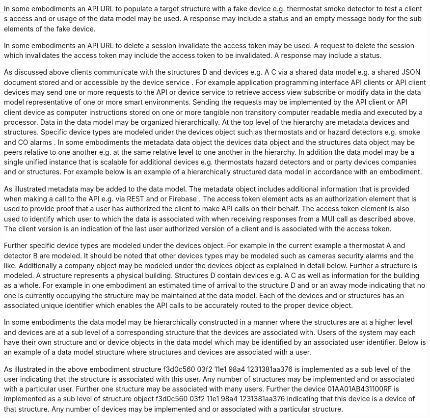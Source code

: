 In some embodiments an API URL to populate a target structure with a fake device e.g. thermostat smoke detector to test a client s access and or usage of the data model may be used. A response may include a status and an empty message body for the sub elements of the fake device.

In some embodiments an API URL to delete a session invalidate the access token may be used. A request to delete the session which invalidates the access token may include the access token to be invalidated. A response may include a status.

As discussed above clients communicate with the structures D and devices e.g. A C via a shared data model e.g. a shared JSON document stored and or accessible by the device service . For example application programming interface API clients or API client devices may send one or more requests to the API or device service to retrieve access view subscribe or modify data in the data model representative of one or more smart environments. Sending the requests may be implemented by the API client or API client device as computer instructions stored on one or more tangible non transitory computer readable media and executed by a processor. Data in the data model may be organized hierarchically. At the top level of the hierarchy are metadata devices and structures. Specific device types are modeled under the devices object such as thermostats and or hazard detectors e.g. smoke and CO alarms . In some embodiments the metadata data object the devices data object and the structures data object may be peers relative to one another e.g. at the same relative level to one another in the hierarchy. In addition the data model may be a single unified instance that is scalable for additional devices e.g. thermostats hazard detectors and or party devices companies and or structures. For example below is an example of a hierarchically structured data model in accordance with an embodiment.

As illustrated metadata may be added to the data model. The metadata object includes additional information that is provided when making a call to the API e.g. via REST and or Firebase . The access token element acts as an authorization element that is used to provide proof that a user has authorized the client to make API calls on their behalf. The access token element is also used to identify which user to which the data is associated with when receiving responses from a MUI call as described above. The client version is an indication of the last user authorized version of a client and is associated with the access token.

Further specific device types are modeled under the devices object. For example in the current example a thermostat A and detector B are modeled. It should be noted that other devices types may be modeled such as cameras security alarms and the like. Additionally a company object may be modeled under the devices object as explained in detail below. Further a structure is modeled. A structure represents a physical building. Structures D contain devices e.g. A C as well as information for the building as a whole. For example in one embodiment an estimated time of arrival to the structure D and or an away mode indicating that no one is currently occupying the structure may be maintained at the data model. Each of the devices and or structures has an associated unique identifier which enables the API calls to be accurately routed to the proper device object.

In some embodiments the data model may be hierarchically constructed in a manner where the structures are at a higher level and devices are at a sub level of a corresponding structure that the devices are associated with. Users of the system may each have their own structure and or device objects in the data model which may be identified by an associated user identifier. Below is an example of a data model structure where structures and devices are associated with a user.

As illustrated in the above embodiment structure f3d0c560 03f2 11e1 98a4 1231381aa376 is implemented as a sub level of the user indicating that the structure is associated with this user. Any number of structures may be implemented and or associated with a particular user. Further one structure may be associated with many users. Further the device 01AA01AB431100RF is implemented as a sub level of structure object f3d0c560 03f2 11e1 98a4 1231381aa376 indicating that this device is a device of that structure. Any number of devices may be implemented and or associated with a particular structure.
